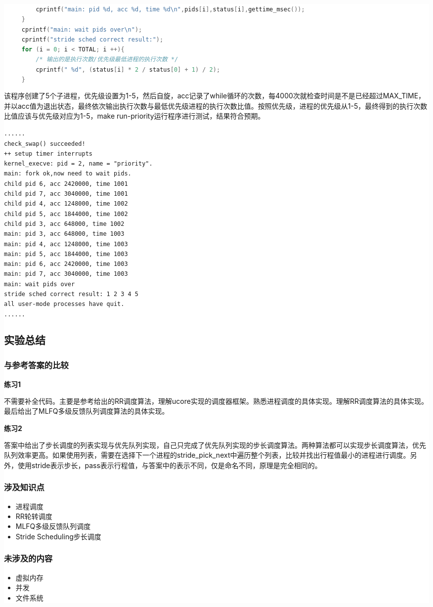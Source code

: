 ```c
         cprintf("main: pid %d, acc %d, time %d\n",pids[i],status[i],gettime_msec()); 
     }
     cprintf("main: wait pids over\n");
     cprintf("stride sched correct result:");
     for (i = 0; i < TOTAL; i ++){
         /* 输出的是执行次数/优先级最低进程的执行次数 */
         cprintf(" %d", (status[i] * 2 / status[0] + 1) / 2);
     }
```

​		该程序创建了5个子进程，优先级设置为1-5，然后自旋，acc记录了while循环的次数，每4000次就检查时间是不是已经超过MAX_TIME，并以acc值为退出状态，最终依次输出执行次数与最低优先级进程的执行次数比值。按照优先级，进程的优先级从1-5，最终得到的执行次数比值应该与优先级对应为1-5，make run-priority运行程序进行测试，结果符合预期。

```shell
......
check_swap() succeeded!
++ setup timer interrupts
kernel_execve: pid = 2, name = "priority".
main: fork ok,now need to wait pids.
child pid 6, acc 2420000, time 1001
child pid 7, acc 3040000, time 1001
child pid 4, acc 1248000, time 1002
child pid 5, acc 1844000, time 1002
child pid 3, acc 648000, time 1002
main: pid 3, acc 648000, time 1003
main: pid 4, acc 1248000, time 1003
main: pid 5, acc 1844000, time 1003
main: pid 6, acc 2420000, time 1003
main: pid 7, acc 3040000, time 1003
main: wait pids over
stride sched correct result: 1 2 3 4 5
all user-mode processes have quit.
......
```

## 实验总结

### 与参考答案的比较

**练习1**

​		不需要补全代码。主要是参考给出的RR调度算法，理解ucore实现的调度器框架。熟悉进程调度的具体实现。理解RR调度算法的具体实现。最后给出了MLFQ多级反馈队列调度算法的具体实现。

**练习2**

​		答案中给出了步长调度的列表实现与优先队列实现，自己只完成了优先队列实现的步长调度算法。两种算法都可以实现步长调度算法，优先队列效率更高。如果使用列表，需要在选择下一个进程的stride_pick_next中遍历整个列表，比较并找出行程值最小的进程进行调度。另外，使用stride表示步长，pass表示行程值，与答案中的表示不同，仅是命名不同，原理是完全相同的。

### 涉及知识点

- 进程调度
- RR轮转调度
- MLFQ多级反馈队列调度
- Stride Scheduling步长调度

### 未涉及的内容

- 虚拟内存
- 并发
- 文件系统

